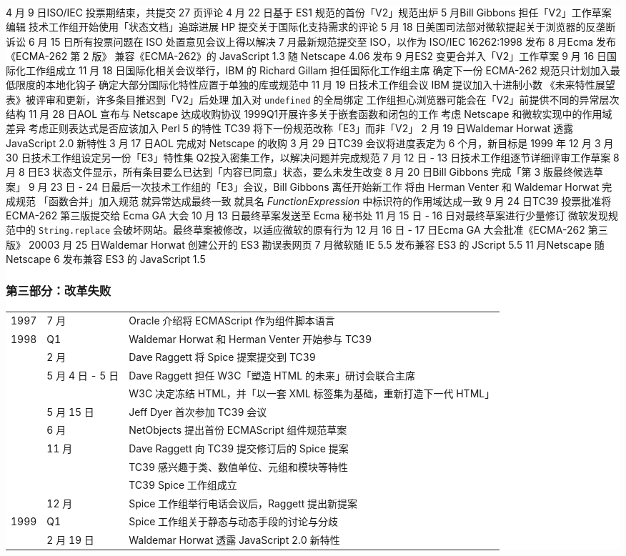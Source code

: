   <tr><td>4 月 9 日</td><td>ISO/IEC 投票期结束，共提交 27 页评论</td></tr>
  <tr><td>4 月 22 日</td><td>基于 ES1 规范的首份「V2」规范出炉</td></tr>
  <tr><td rowspan="3">5 月</td><td>Bill Gibbons 担任「V2」工作草案编辑</td></tr>
  <tr><td>技术工作组开始使用「状态文档」追踪进展</td></tr>
  <tr><td>HP 提交关于国际化支持需求的评论</td></tr>
  <tr><td>5 月 18 日</td><td>美国司法部对微软提起关于浏览器的反垄断诉讼</td></tr>
  <tr><td>6 月 15 日</td><td>所有投票问题在 ISO 处置意见会议上得以解决</td></tr>
  <tr><td>7 月</td><td>最新规范提交至 ISO，以作为 ISO/IEC 16262:1998 发布</td></tr>
  <tr><td rowspan="2">8 月</td><td>Ecma 发布《ECMA-262 第 2 版》</td></tr>
  <tr><td>兼容《ECMA-262》的 JavaScript 1.3 随 Netscape 4.06 发布</td></tr>
  <tr><td>9 月</td><td>ES2 变更合并入「V2」工作草案</td></tr>
  <tr><td>9 月 16 日</td><td>国际化工作组成立</td></tr>
  <tr><td rowspan="3">11 月 18 日</td><td>国际化相关会议举行，IBM 的 Richard Gillam 担任国际化工作组主席</td></tr>
  <tr><td>确定下一份 ECMA-262 规范只计划加入最低限度的本地化钩子</td></tr>
  <tr><td>确定大部分国际化特性应置于单独的库或规范中</td></tr>
  <tr><td rowspan="5">11 月 19 日</td><td>技术工作组会议</td></tr>
  <tr><td>IBM 提议加入十进制小数</td></tr>
  <tr><td>《未来特性展望表》被评审和更新，许多条目推迟到「V2」后处理</td></tr>
  <tr><td>加入对 <code>undefined</code> 的全局绑定</td></tr>
  <tr><td>工作组担心浏览器可能会在「V2」前提供不同的异常层次结构</td></tr>
  <tr><td>11 月 28 日</td><td>AOL 宣布与 Netscape 达成收购协议</td></tr>
  <tr><td rowspan="22">1999</td><td rowspan="4">Q1</td><td>开展许多关于嵌套函数和闭包的工作</td></tr>
  <tr><td>考虑 Netscape 和微软实现中的作用域差异</td></tr>
  <tr><td>考虑正则表达式是否应该加入 Perl 5 的特性</td></tr>
  <tr><td>TC39 将下一份规范改称「E3」而非「V2」</td></tr>
  <tr><td>2 月 19 日</td><td>Waldemar Horwat 透露 JavaScript 2.0 新特性</td></tr>
  <tr><td>3 月 17 日</td><td>AOL 完成对 Netscape 的收购</td></tr>
  <tr><td>3 月 29 日</td><td>TC39 会议将进度表定为 6 个月，新目标是 1999 年 12 月</td></tr>
  <tr><td>3 月 30 日</td><td>技术工作组设定另一份「E3」特性集</td></tr>
  <tr><td>Q2</td><td>投入密集工作，以解决问题并完成规范</td></tr>
  <tr><td>7 月 12 日 - 13 日</td><td>技术工作组逐节详细评审工作草案</td></tr>
  <tr><td>8 月 8 日</td><td>E3 状态文件显示，所有条目要么已达到「内容已同意」状态，要么未发生改变</td></tr>
  <tr><td>8 月 20 日</td><td>Bill Gibbons 完成「第 3 版最终候选草案」</td></tr>
  <tr><td rowspan="5">9 月 23 日 - 24 日</td><td>最后一次技术工作组的「E3」会议，Bill Gibbons 离任开始新工作</td></tr>
  <tr><td>将由 Herman Venter 和 Waldemar Horwat 完成规范</td></tr>
  <tr><td>「函数合并」加入规范</td></tr>
  <tr><td>就异常达成最终一致</td></tr>
  <tr><td>就具名 <i>FunctionExpression</i> 中标识符的作用域达成一致</td></tr>
  <tr><td>9 月 24 日</td><td>TC39 投票批准将 ECMA-262 第三版提交给 Ecma GA 大会</td></tr>
  <tr><td>10 月 13 日</td><td>最终草案发送至 Ecma 秘书处</td></tr>
  <tr><td rowspan="2">11 月 15 日 - 16 日</td><td>对最终草案进行少量修订</td></tr>
  <tr><td>微软发现规范中的 <code>String.replace</code> 会破坏网站。最终草案被修改，以适应微软的原有行为</td></tr>
  <tr><td>12 月 16 日 - 17 日</td><td>Ecma GA 大会批准《ECMA-262 第三版》</td></tr>
  <tr><td rowspan="3">2000</td><td>3 月 25 日</td><td>Waldemar Horwat 创建公开的 ES3 勘误表网页</td></tr>
  <tr><td>7 月</td><td>微软随 IE 5.5 发布兼容 ES3 的 JScript 5.5</td></tr>
  <tr><td>11 月</td><td>Netscape 随 Netscape 6 发布兼容 ES3 的 JavaScript 1.5</td></tr>
</table>

### 第三部分：改革失败

<table>
  <tr><td>1997</td><td>7 月</td><td>Oracle 介绍将 ECMAScript 作为组件脚本语言</td></tr>
  <tr><td rowspan="10">1998</td><td>Q1</td><td>Waldemar Horwat 和 Herman Venter 开始参与 TC39</td></tr>
  <tr><td>2 月</td><td>Dave Raggett 将 Spice 提案提交到 TC39</td></tr>
  <tr><td rowspan="2">5 月 4 日 - 5 日</td><td>Dave Raggett 担任 W3C「塑造 HTML 的未来」研讨会联合主席</td></tr>
  <tr><td>W3C 决定冻结 HTML，并「以一套 XML 标签集为基础，重新打造下一代 HTML」</td></tr>
  <tr><td>5 月 15 日</td><td>Jeff Dyer 首次参加 TC39 会议</td></tr>
  <tr><td>6 月</td><td>NetObjects 提出首份 ECMAScript 组件规范草案</td></tr>
  <tr><td rowspan="3">11 月</td><td>Dave Raggett 向 TC39 提交修订后的 Spice 提案</td></tr>
  <tr><td>TC39 感兴趣于类、数值单位、元组和模块等特性</td></tr>
  <tr><td>TC39 Spice 工作组成立</td></tr>
  <tr><td>12 月</td><td>Spice 工作组举行电话会议后，Raggett 提出新提案</td></tr>
  <tr><td rowspan="10">1999</td><td>Q1</td><td>Spice 工作组关于静态与动态手段的讨论与分歧</td></tr>
  <tr><td>2 月 19 日</td><td>Waldemar Horwat 透露 JavaScript 2.0 新特性</td></tr>
